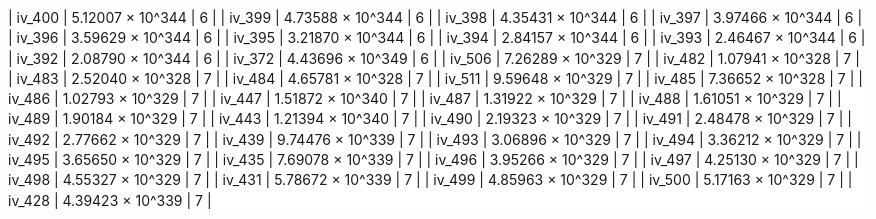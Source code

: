 | iv_400 | 5.12007 × 10^344 | 6 |
| iv_399 | 4.73588 × 10^344 | 6 |
| iv_398 | 4.35431 × 10^344 | 6 |
| iv_397 | 3.97466 × 10^344 | 6 |
| iv_396 | 3.59629 × 10^344 | 6 |
| iv_395 | 3.21870 × 10^344 | 6 |
| iv_394 | 2.84157 × 10^344 | 6 |
| iv_393 | 2.46467 × 10^344 | 6 |
| iv_392 | 2.08790 × 10^344 | 6 |
| iv_372 | 4.43696 × 10^349 | 6 |
| iv_506 | 7.26289 × 10^329 | 7 |
| iv_482 | 1.07941 × 10^328 | 7 |
| iv_483 | 2.52040 × 10^328 | 7 |
| iv_484 | 4.65781 × 10^328 | 7 |
| iv_511 | 9.59648 × 10^329 | 7 |
| iv_485 | 7.36652 × 10^328 | 7 |
| iv_486 | 1.02793 × 10^329 | 7 |
| iv_447 | 1.51872 × 10^340 | 7 |
| iv_487 | 1.31922 × 10^329 | 7 |
| iv_488 | 1.61051 × 10^329 | 7 |
| iv_489 | 1.90184 × 10^329 | 7 |
| iv_443 | 1.21394 × 10^340 | 7 |
| iv_490 | 2.19323 × 10^329 | 7 |
| iv_491 | 2.48478 × 10^329 | 7 |
| iv_492 | 2.77662 × 10^329 | 7 |
| iv_439 | 9.74476 × 10^339 | 7 |
| iv_493 | 3.06896 × 10^329 | 7 |
| iv_494 | 3.36212 × 10^329 | 7 |
| iv_495 | 3.65650 × 10^329 | 7 |
| iv_435 | 7.69078 × 10^339 | 7 |
| iv_496 | 3.95266 × 10^329 | 7 |
| iv_497 | 4.25130 × 10^329 | 7 |
| iv_498 | 4.55327 × 10^329 | 7 |
| iv_431 | 5.78672 × 10^339 | 7 |
| iv_499 | 4.85963 × 10^329 | 7 |
| iv_500 | 5.17163 × 10^329 | 7 |
| iv_428 | 4.39423 × 10^339 | 7 |